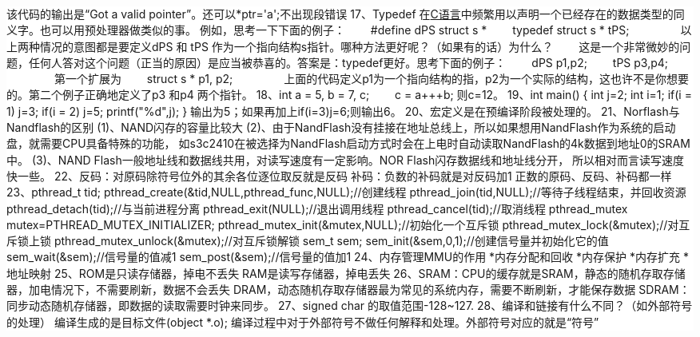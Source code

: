  该代码的输出是“Got a valid pointer”。还可以*ptr='a';不出现段错误
17、Typedef 在[C语言](http://lib.csdn.net/base/c)中频繁用以声明一个已经存在的数据类型的同义字。也可以用预处理器做类似的事。
  例如，思考一下下面的例子：
　　#define dPS struct s *
　　typedef struct s * tPS;
　　
　　以上两种情况的意图都是要定义dPS 和 tPS 作为一个指向结构s指针。哪种方法更好呢？（如果有的话）为什么？
　　这是一个非常微妙的问题，任何人答对这个问题（正当的原因）是应当被恭喜的。答案是：typedef更好。思考下面的例子：
　　dPS p1,p2;
　　tPS p3,p4;
　　
　　第一个扩展为
　　struct s * p1, p2;
　　
　　上面的代码定义p1为一个指向结构的指，p2为一个实际的结构，这也许不是你想要的。第二个例子正确地定义了p3 和p4 两个指针。
18、int a = 5, b = 7, c;
　　c = a+++b;
 则c=12。
19、int main()
 {
 int j=2;
 int i=1;
 if(i = 1) j=3;
 if(i = 2) j=5;
 printf("%d",j);
 } 
 输出为5；如果再加上if(i=3)j=6;则输出6。
20、宏定义是在预编译阶段被处理的。
21、Norflash与Nandflash的区别
 (1)、NAND闪存的容量比较大
 (2)、由于NandFlash没有挂接在地址总线上，所以如果想用NandFlash作为系统的启动盘，就需要CPU具备特殊的功能，
 如s3c2410在被选择为NandFlash启动方式时会在上电时自动读取NandFlash的4k数据到地址0的SRAM中。
 (3)、NAND Flash一般地址线和数据线共用，对读写速度有一定影响。NOR Flash闪存数据线和地址线分开，
  所以相对而言读写速度快一些。
22、反码：对原码除符号位外的其余各位逐位取反就是反码
 补码：负数的补码就是对反码加1
 正数的原码、反码、补码都一样
23、pthread_t tid;
 pthread_create(&tid,NULL,pthread_func,NULL);//创建线程
 pthread_join(tid,NULL);//等待子线程结束，并回收资源
 pthread_detach(tid);//与当前进程分离
 pthread_exit(NULL);//退出调用线程
 pthread_cancel(tid);//取消线程
 pthread_mutex mutex=PTHREAD_MUTEX_INITIALIZER;
 pthread_mutex_init(&mutex,NULL);//初始化一个互斥锁
 pthread_mutex_lock(&mutex);//对互斥锁上锁
 pthread_mutex_unlock(&mutex);//对互斥锁解锁
 sem_t sem;
 sem_init(&sem,0,1);//创建信号量并初始化它的值
 sem_wait(&sem);//信号量的值减1
 sem_post(&sem);//信号量的值加1
24、内存管理MMU的作用
 *内存分配和回收
 *内存保护
 *内存扩充
 *地址映射 
25、ROM是只读存储器，掉电不丢失
 RAM是读写存储器，掉电丢失
26、SRAM：CPU的缓存就是SRAM，静态的随机存取存储器，加电情况下，不需要刷新，数据不会丢失
 DRAM，动态随机存取存储器最为常见的系统内存，需要不断刷新，才能保存数据
 SDRAM：同步动态随机存储器，即数据的读取需要时钟来同步。
27、signed char 的取值范围-128~127.
28、编译和链接有什么不同？（如外部符号的处理）
 编译生成的是目标文件(object *.o);
 编译过程中对于外部符号不做任何解释和处理。外部符号对应的就是“符号”